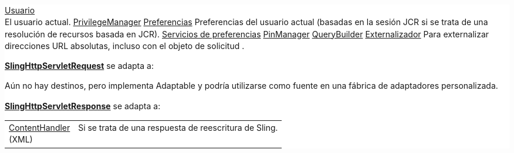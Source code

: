   <tr> 
   <td><a href="https://helpx.adobe.com/experience-manager/6-4/sites/developing/using/reference-materials/javadoc/org/apache/jackrabbit/api/security/user/User.html">Usuario</a><br /> </td> 
   <td>El usuario actual.</td> 
  </tr> 
  <tr> 
   <td><a href="https://helpx.adobe.com/experience-manager/6-4/sites/developing/using/reference-materials/javadoc/com/day/cq/security/privileges/PrivilegeManager.html">PrivilegeManager</a></td> 
   <td> </td> 
  </tr> 
  <tr> 
   <td><a href="https://helpx.adobe.com/experience-manager/6-4/sites/developing/using/reference-materials/javadoc/com/day/cq/preferences/Preferences.html">Preferencias</a></td> 
   <td>Preferencias del usuario actual (basadas en la sesión JCR si se trata de una resolución de recursos basada en JCR).</td> 
  </tr> 
  <tr> 
   <td><a href="https://helpx.adobe.com/experience-manager/6-4/sites/developing/using/reference-materials/javadoc/com/day/cq/preferences/PreferencesService.html">Servicios de preferencias</a></td> 
   <td> </td> 
  </tr> 
  <tr> 
   <td><a href="https://helpx.adobe.com/experience-manager/6-4/sites/developing/using/reference-materials/javadoc/com/day/cq/auth/pin/PinManager.html">PinManager</a></td> 
   <td> </td> 
  </tr> 
  <tr> 
   <td><a href="https://helpx.adobe.com/experience-manager/6-4/sites/developing/using/reference-materials/javadoc/com/day/cq/search/QueryBuilder.html">QueryBuilder</a></td> 
   <td> </td> 
  </tr> 
  <tr> 
   <td><a href="https://helpx.adobe.com/experience-manager/6-4/sites/developing/using/reference-materials/javadoc/com/day/cq/commons/Externalizer.html">Externalizador</a></td> 
   <td>Para externalizar direcciones URL absolutas, incluso con el objeto de solicitud .<br /> </td> 
  </tr> 
 </tbody> 
</table>

[**SlingHttpServletRequest**](https://helpx.adobe.com/es/experience-manager/6-4/sites/developing/using/reference-materials/javadoc/org/apache/sling/api/SlingHttpServletRequest.html) se adapta a:

Aún no hay destinos, pero implementa Adaptable y podría utilizarse como fuente en una fábrica de adaptadores personalizada.

[**SlingHttpServletResponse**](https://helpx.adobe.com/es/experience-manager/6-4/sites/developing/using/reference-materials/javadoc/org/apache/sling/api/SlingHttpServletResponse.html) se adapta a:

<table> 
 <tbody> 
  <tr> 
   <td><a href="https://java.sun.com/j2se/1.5.0/docs/api/org/xml/sax/ContentHandler.html">ContentHandler</a><br /> (XML)</td> 
   <td>Si se trata de una respuesta de reescritura de Sling.</td> 
  </tr> 
 </tbody> 
</table>
